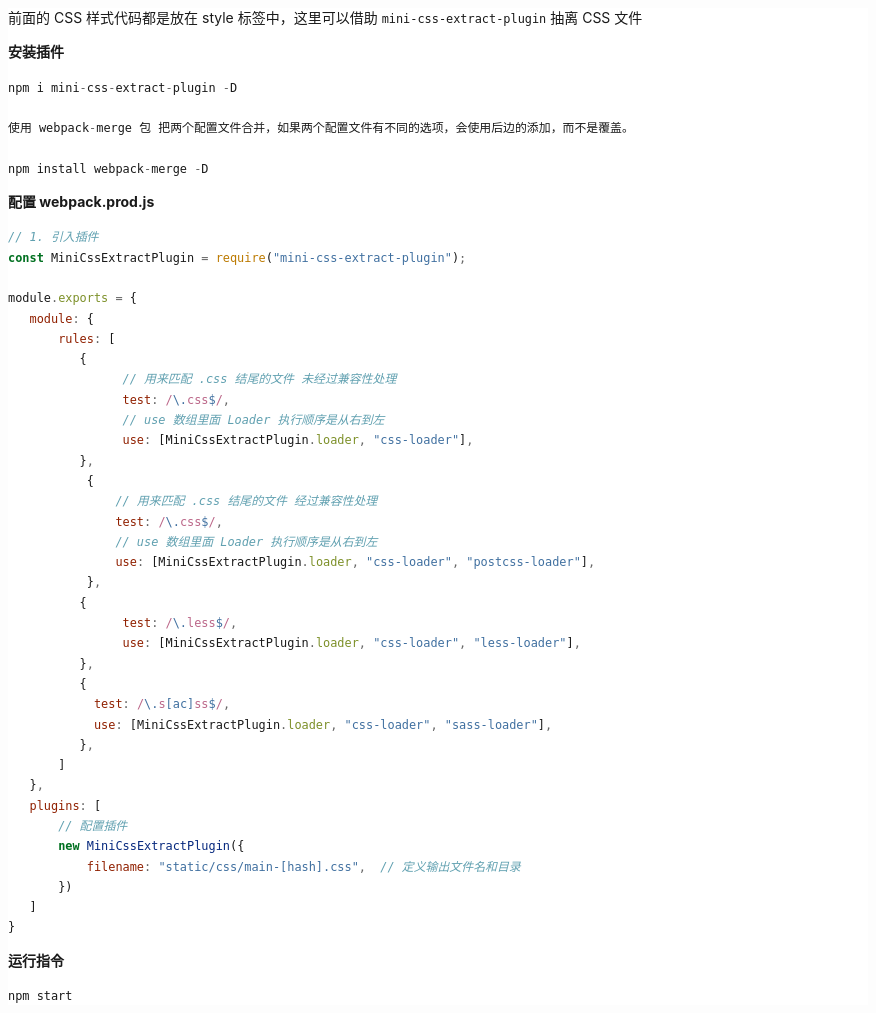 前面的 CSS 样式代码都是放在 style 标签中，这里可以借助 `mini-css-extract-plugin` 抽离 CSS 文件

**安装插件**

```javascript
npm i mini-css-extract-plugin -D

使用 webpack-merge 包 把两个配置文件合并，如果两个配置文件有不同的选项，会使用后边的添加，而不是覆盖。

npm install webpack-merge -D
```

**配置 webpack.prod.js**

```js
// 1. 引入插件
const MiniCssExtractPlugin = require("mini-css-extract-plugin");

module.exports = {
   module: {
       rules: [
          {
                // 用来匹配 .css 结尾的文件 未经过兼容性处理
                test: /\.css$/,
                // use 数组里面 Loader 执行顺序是从右到左
                use: [MiniCssExtractPlugin.loader, "css-loader"],
          },
           {
               // 用来匹配 .css 结尾的文件 经过兼容性处理
               test: /\.css$/,
               // use 数组里面 Loader 执行顺序是从右到左
               use: [MiniCssExtractPlugin.loader, "css-loader", "postcss-loader"],
           },
          {
                test: /\.less$/,
                use: [MiniCssExtractPlugin.loader, "css-loader", "less-loader"],
          },
          {
            test: /\.s[ac]ss$/,
            use: [MiniCssExtractPlugin.loader, "css-loader", "sass-loader"],
          },
       ]
   },
   plugins: [
       // 配置插件
       new MiniCssExtractPlugin({					
           filename: "static/css/main-[hash].css",	// 定义输出文件名和目录
       })
   ]
}
```

**运行指令**

```bash
npm start
```
